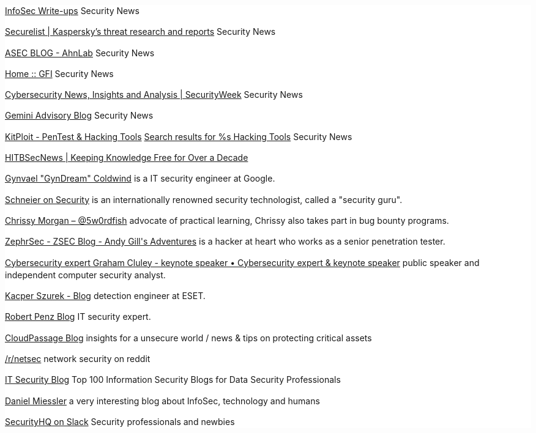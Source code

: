 [InfoSec Write-ups](https://infosecwriteups.com/)
Security News

[Securelist | Kaspersky’s threat research and reports](https://securelist.com/)
Security News

[ASEC BLOG - AhnLab](https://asec.ahnlab.com/en/)
Security News

[Home :: GFI](https://www.gfi.com/)
Security News

[Cybersecurity News, Insights and Analysis | SecurityWeek](https://www.securityweek.com/)
Security News

[Gemini Advisory Blog](https://geminiadvisory.io/blog/)
Security News

[KitPloit - PenTest & Hacking Tools](https://www.kitploit.com/)
[Search results for %s Hacking Tools](https://www.kitploit.com/search/max-results=7?q=%25s)
Security News

[HITBSecNews | Keeping Knowledge Free for Over a Decade](https://news.hitb.org/)

[Gynvael "GynDream" Coldwind](https://gynvael.coldwind.pl/)
is a IT security engineer at Google.

[Schneier on Security](https://www.schneier.com/)
is an internationally renowned security technologist, called a "security guru".

[Chrissy Morgan – @5w0rdfish](https://chrissymorgan.co.uk/)
advocate of practical learning, Chrissy also takes part in bug bounty programs.

[ZephrSec - ZSEC Blog - Andy Gill's Adventures](https://blog.zsec.uk/)
is a hacker at heart who works as a senior penetration tester.

[Cybersecurity expert Graham Cluley - keynote speaker • Cybersecurity expert & keynote speaker](https://grahamcluley.com/)
public speaker and independent computer security analyst.

[Kacper Szurek - Blog](https://blog.szurek.tv/)
detection engineer at ESET.

[Robert Penz Blog](https://robert.penz.name/)
IT security expert.

[CloudPassage Blog](https://blog.cloudpassage.com/)
insights for a unsecure world / news & tips on protecting critical assets

[/r/netsec](https://www.reddit.com/r/netsec/)
network security on reddit

[IT Security Blog](http://blog.feedspot.com/information_security_blogs)
Top 100 Information Security Blogs for Data Security Professionals

[Daniel Miessler](https://danielmiessler.com/blog/)
a very interesting blog about InfoSec, technology and humans

[SecurityHQ on Slack](https://securityhq.herokuapp.com/)
Security professionals and newbies
